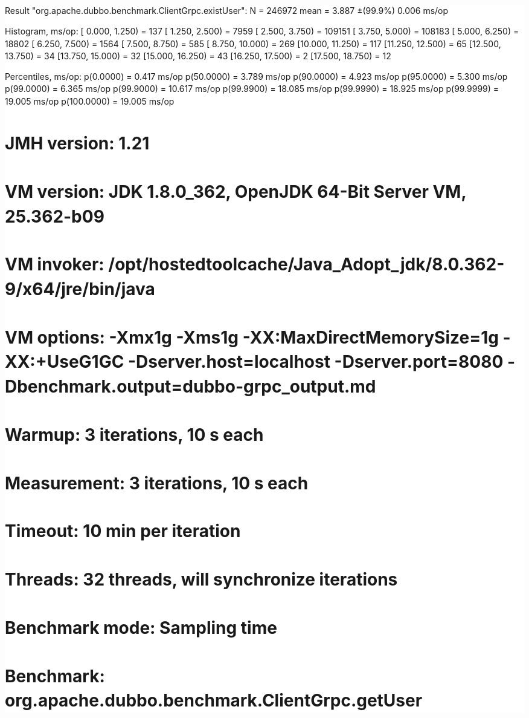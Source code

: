 

Result "org.apache.dubbo.benchmark.ClientGrpc.existUser":
  N = 246972
  mean =      3.887 ±(99.9%) 0.006 ms/op

  Histogram, ms/op:
    [ 0.000,  1.250) = 137 
    [ 1.250,  2.500) = 7959 
    [ 2.500,  3.750) = 109151 
    [ 3.750,  5.000) = 108183 
    [ 5.000,  6.250) = 18802 
    [ 6.250,  7.500) = 1564 
    [ 7.500,  8.750) = 585 
    [ 8.750, 10.000) = 269 
    [10.000, 11.250) = 117 
    [11.250, 12.500) = 65 
    [12.500, 13.750) = 34 
    [13.750, 15.000) = 32 
    [15.000, 16.250) = 43 
    [16.250, 17.500) = 2 
    [17.500, 18.750) = 12 

  Percentiles, ms/op:
      p(0.0000) =      0.417 ms/op
     p(50.0000) =      3.789 ms/op
     p(90.0000) =      4.923 ms/op
     p(95.0000) =      5.300 ms/op
     p(99.0000) =      6.365 ms/op
     p(99.9000) =     10.617 ms/op
     p(99.9900) =     18.085 ms/op
     p(99.9990) =     18.925 ms/op
     p(99.9999) =     19.005 ms/op
    p(100.0000) =     19.005 ms/op


# JMH version: 1.21
# VM version: JDK 1.8.0_362, OpenJDK 64-Bit Server VM, 25.362-b09
# VM invoker: /opt/hostedtoolcache/Java_Adopt_jdk/8.0.362-9/x64/jre/bin/java
# VM options: -Xmx1g -Xms1g -XX:MaxDirectMemorySize=1g -XX:+UseG1GC -Dserver.host=localhost -Dserver.port=8080 -Dbenchmark.output=dubbo-grpc_output.md
# Warmup: 3 iterations, 10 s each
# Measurement: 3 iterations, 10 s each
# Timeout: 10 min per iteration
# Threads: 32 threads, will synchronize iterations
# Benchmark mode: Sampling time
# Benchmark: org.apache.dubbo.benchmark.ClientGrpc.getUser
